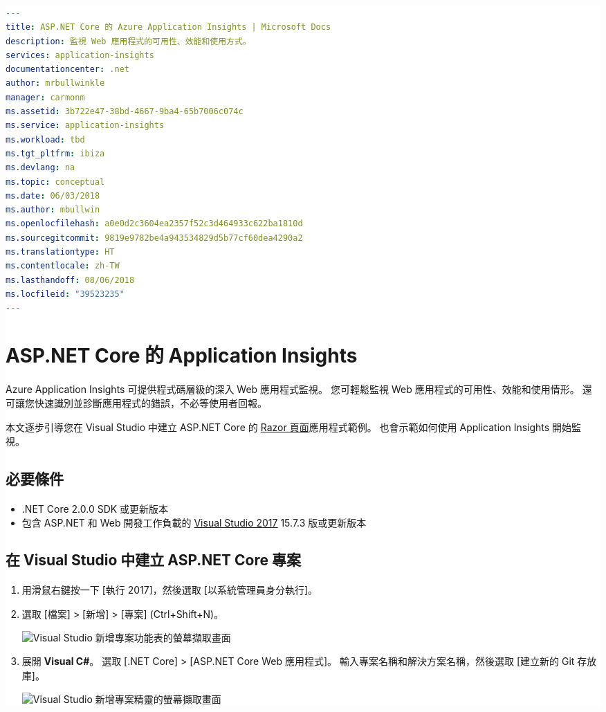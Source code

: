 ```yaml
---
title: ASP.NET Core 的 Azure Application Insights | Microsoft Docs
description: 監視 Web 應用程式的可用性、效能和使用方式。
services: application-insights
documentationcenter: .net
author: mrbullwinkle
manager: carmonm
ms.assetid: 3b722e47-38bd-4667-9ba4-65b7006c074c
ms.service: application-insights
ms.workload: tbd
ms.tgt_pltfrm: ibiza
ms.devlang: na
ms.topic: conceptual
ms.date: 06/03/2018
ms.author: mbullwin
ms.openlocfilehash: a0e0d2c3604ea2357f52c3d464933c622ba1810d
ms.sourcegitcommit: 9819e9782be4a943534829d5b77cf60dea4290a2
ms.translationtype: HT
ms.contentlocale: zh-TW
ms.lasthandoff: 08/06/2018
ms.locfileid: "39523235"
---
```

# <a name="application-insights-for-aspnet-core"></a>ASP.NET Core 的 Application Insights

Azure Application Insights 可提供程式碼層級的深入 Web 應用程式監視。 您可輕鬆監視 Web 應用程式的可用性、效能和使用情形。 還可讓您快速識別並診斷應用程式的錯誤，不必等使用者回報。

本文逐步引導您在 Visual Studio 中建立 ASP.NET Core 的 [Razor 頁面](https://docs.microsoft.com/aspnet/core/mvc/razor-pages/?tabs=visual-studio)應用程式範例。 也會示範如何使用 Application Insights 開始監視。

## <a name="prerequisites"></a>必要條件

- .NET Core 2.0.0 SDK 或更新版本
- 包含 ASP.NET 和 Web 開發工作負載的 [Visual Studio 2017](https://www.visualstudio.com/downloads/) 15.7.3 版或更新版本

## <a name="create-an-aspnet-core-project-in-visual-studio"></a>在 Visual Studio 中建立 ASP.NET Core 專案

1. 用滑鼠右鍵按一下 [執行 2017]，然後選取 [以系統管理員身分執行]。
2. 選取 [檔案] > [新增] > [專案] (Ctrl+Shift+N)。

   ![Visual Studio 新增專案功能表的螢幕擷取畫面](./media/app-insights-asp-net-core/001-new-project.png)

3. 展開 **Visual C#**。 選取 [.NET Core] > [ASP.NET Core Web 應用程式]。 輸入專案名稱和解決方案名稱，然後選取 [建立新的 Git 存放庫]。

   ![Visual Studio 新增專案精靈的螢幕擷取畫面](./media/app-insights-asp-net-core/002-asp-net-core-web-application.png)
